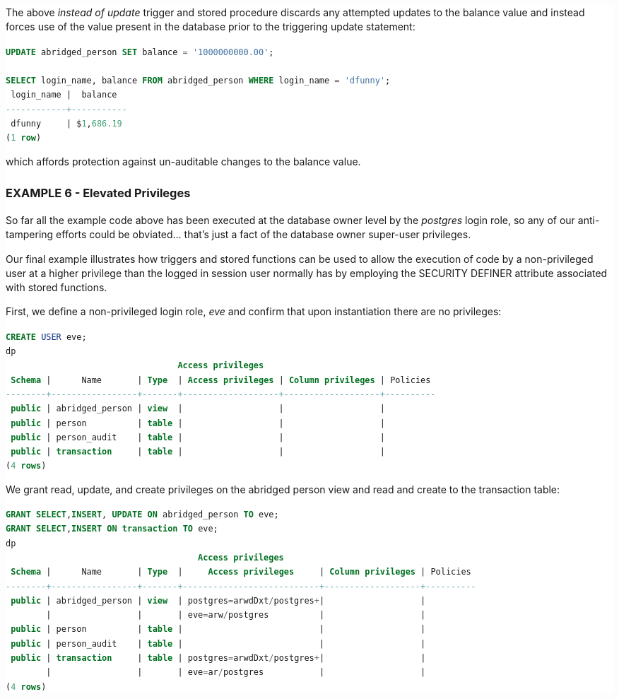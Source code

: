 The above *instead of update* trigger and stored procedure discards any attempted updates to the balance value and instead forces use of the value present in the database prior to the triggering update statement:

```sql
UPDATE abridged_person SET balance = '1000000000.00';

SELECT login_name, balance FROM abridged_person WHERE login_name = 'dfunny';
 login_name |  balance  
------------+-----------
 dfunny     | $1,686.19
(1 row)
```

which affords protection against un-auditable changes to the balance value.

### EXAMPLE 6 - Elevated Privileges

So far all the example code above has been executed at the database owner level by the *postgres* login role, so any of our anti-tampering efforts could be obviated… that’s just a fact of the database owner super-user privileges.

Our final example illustrates how triggers and stored functions can be used to allow the execution of code by a non-privileged user at a higher privilege than the logged in session user normally has by employing the SECURITY DEFINER attribute associated with stored functions.

First, we define a non-privileged login role, *eve* and confirm that upon instantiation there are no privileges:

```sql
CREATE USER eve;
dp
                                  Access privileges
 Schema |      Name       | Type  | Access privileges | Column privileges | Policies 
--------+-----------------+-------+-------------------+-------------------+----------
 public | abridged_person | view  |                   |                   | 
 public | person          | table |                   |                   | 
 public | person_audit    | table |                   |                   | 
 public | transaction     | table |                   |                   | 
(4 rows)
```

We grant read, update, and create privileges on the abridged person view and read and create to the transaction table:

```sql
GRANT SELECT,INSERT, UPDATE ON abridged_person TO eve;
GRANT SELECT,INSERT ON transaction TO eve;
dp
                                      Access privileges
 Schema |      Name       | Type  |     Access privileges     | Column privileges | Policies 
--------+-----------------+-------+---------------------------+-------------------+----------
 public | abridged_person | view  | postgres=arwdDxt/postgres+|                   | 
        |                 |       | eve=arw/postgres          |                   | 
 public | person          | table |                           |                   | 
 public | person_audit    | table |                           |                   | 
 public | transaction     | table | postgres=arwdDxt/postgres+|                   | 
        |                 |       | eve=ar/postgres           |                   | 
(4 rows)
```
